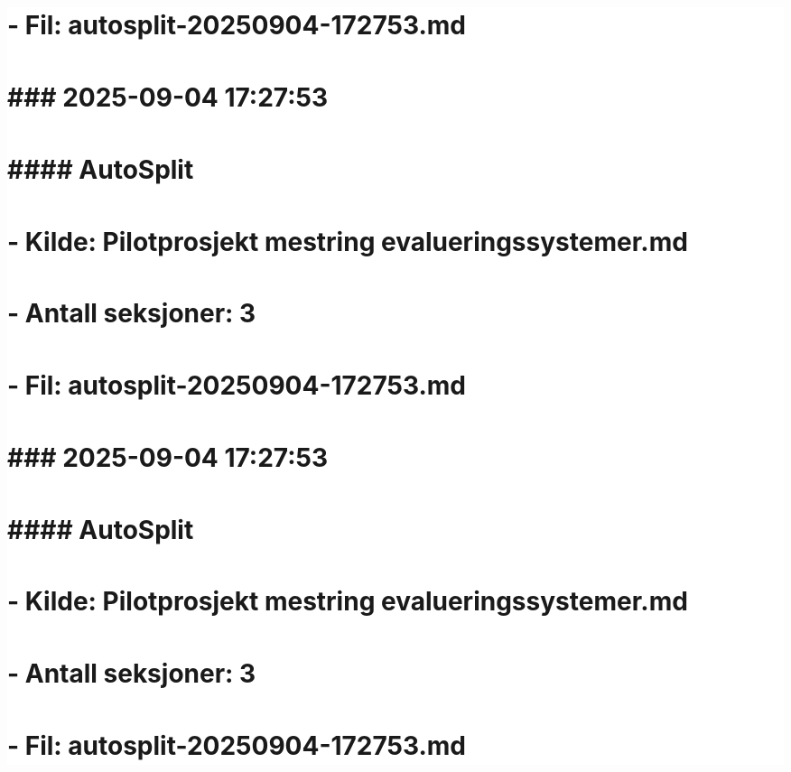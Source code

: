 # \- Fil: autosplit-20250904-172753.md

#

#

#

#

# \### 2025-09-04 17:27:53

# \#### AutoSplit

# \- Kilde: Pilotprosjekt mestring evalueringssystemer.md

# \- Antall seksjoner: 3

# \- Fil: autosplit-20250904-172753.md

#

#

#

#

# \### 2025-09-04 17:27:53

# \#### AutoSplit

# \- Kilde: Pilotprosjekt mestring evalueringssystemer.md

# \- Antall seksjoner: 3

# \- Fil: autosplit-20250904-172753.md

#

#

#
